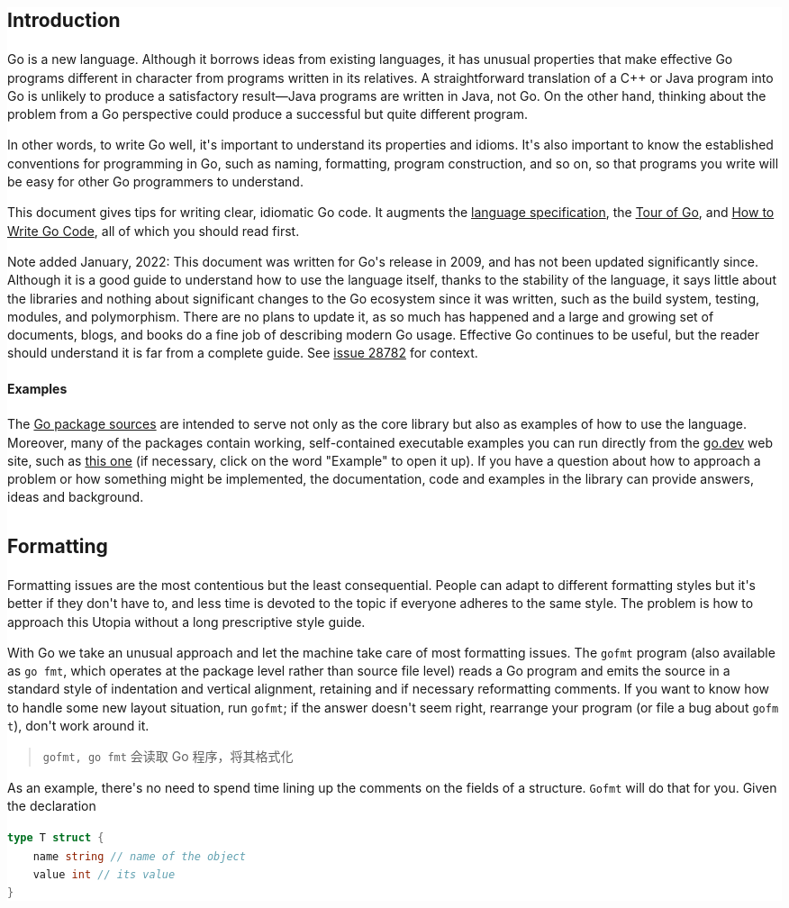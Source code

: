 ## Introduction
Go is a new language. Although it borrows ideas from existing languages, it has unusual properties that make effective Go programs different in character from programs written in its relatives. A straightforward translation of a C++ or Java program into Go is unlikely to produce a satisfactory result—Java programs are written in Java, not Go. On the other hand, thinking about the problem from a Go perspective could produce a successful but quite different program. 

In other words, to write Go well, it's important to understand its properties and idioms. It's also important to know the established conventions for programming in Go, such as naming, formatting, program construction, and so on, so that programs you write will be easy for other Go programmers to understand.

This document gives tips for writing clear, idiomatic Go code. It augments the [language specification](https://go.dev/ref/spec), the [Tour of Go](https://go.dev/tour/), and [How to Write Go Code](https://go.dev/doc/code.html), all of which you should read first.

Note added January, 2022: This document was written for Go's release in 2009, and has not been updated significantly since. Although it is a good guide to understand how to use the language itself, thanks to the stability of the language, it says little about the libraries and nothing about significant changes to the Go ecosystem since it was written, such as the build system, testing, modules, and polymorphism. There are no plans to update it, as so much has happened and a large and growing set of documents, blogs, and books do a fine job of describing modern Go usage. Effective Go continues to be useful, but the reader should understand it is far from a complete guide. See [issue 28782](https://go.dev/issue/28782) for context.

#### Examples
The [Go package sources](https://go.dev/src/) are intended to serve not only as the core library but also as examples of how to use the language. Moreover, many of the packages contain working, self-contained executable examples you can run directly from the [go.dev](https://go.dev/) web site, such as [this one](https://go.dev/pkg/strings/##example-Map) (if necessary, click on the word "Example" to open it up). If you have a question about how to approach a problem or how something might be implemented, the documentation, code and examples in the library can provide answers, ideas and background.

## Formatting 
Formatting issues are the most contentious but the least consequential. People can adapt to different formatting styles but it's better if they don't have to, and less time is devoted to the topic if everyone adheres to the same style. The problem is how to approach this Utopia without a long prescriptive style guide.

With Go we take an unusual approach and let the machine take care of most formatting issues. The `gofmt` program (also available as `go fmt`, which operates at the package level rather than source file level) reads a Go program and emits the source in a standard style of indentation and vertical alignment, retaining and if necessary reformatting comments. If you want to know how to handle some new layout situation, run `gofmt`; if the answer doesn't seem right, rearrange your program (or file a bug about `gofmt`), don't work around it.
>  `gofmt, go fmt` 会读取 Go 程序，将其格式化

As an example, there's no need to spend time lining up the comments on the fields of a structure. `Gofmt` will do that for you. Given the declaration

```go
type T struct {
    name string // name of the object
    value int // its value
}
```
